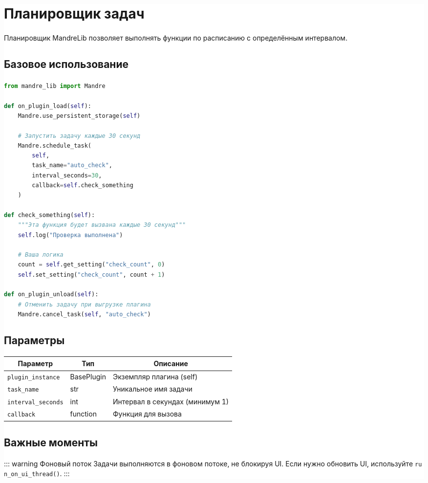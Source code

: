 # Планировщик задач

Планировщик MandreLib позволяет выполнять функции по расписанию с определённым интервалом.

## Базовое использование

```python
from mandre_lib import Mandre

def on_plugin_load(self):
    Mandre.use_persistent_storage(self)
    
    # Запустить задачу каждые 30 секунд
    Mandre.schedule_task(
        self,
        task_name="auto_check",
        interval_seconds=30,
        callback=self.check_something
    )

def check_something(self):
    """Эта функция будет вызвана каждые 30 секунд"""
    self.log("Проверка выполнена")
    
    # Ваша логика
    count = self.get_setting("check_count", 0)
    self.set_setting("check_count", count + 1)

def on_plugin_unload(self):
    # Отменить задачу при выгрузке плагина
    Mandre.cancel_task(self, "auto_check")
```

## Параметры

| Параметр | Тип | Описание |
|----------|-----|----------|
| `plugin_instance` | BasePlugin | Экземпляр плагина (self) |
| `task_name` | str | Уникальное имя задачи |
| `interval_seconds` | int | Интервал в секундах (минимум 1) |
| `callback` | function | Функция для вызова |

## Важные моменты

::: warning Фоновый поток
Задачи выполняются в фоновом потоке, не блокируя UI. Если нужно обновить UI, используйте `run_on_ui_thread()`.
:::
